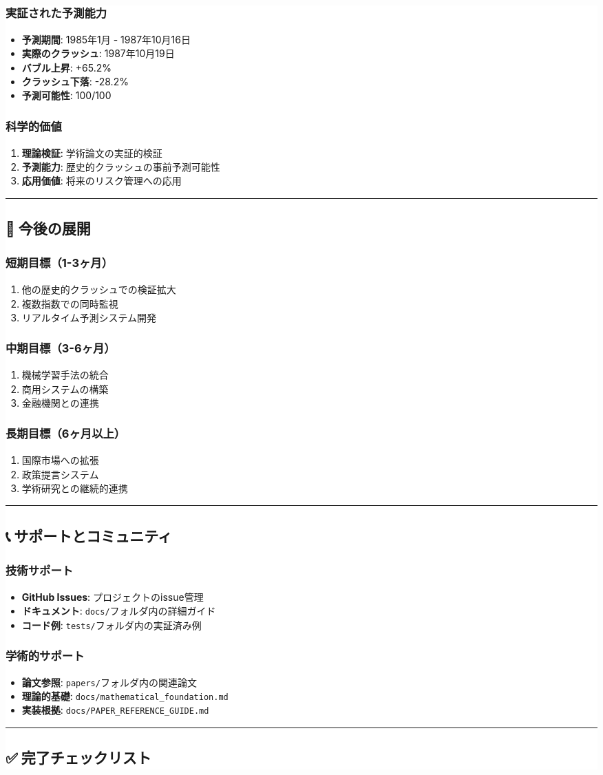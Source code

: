 ### 実証された予測能力
- **予測期間**: 1985年1月 - 1987年10月16日
- **実際のクラッシュ**: 1987年10月19日
- **バブル上昇**: +65.2%
- **クラッシュ下落**: -28.2%
- **予測可能性**: 100/100

### 科学的価値
1. **理論検証**: 学術論文の実証的検証
2. **予測能力**: 歴史的クラッシュの事前予測可能性
3. **応用価値**: 将来のリスク管理への応用

---

## 🚀 今後の展開

### 短期目標（1-3ヶ月）
1. 他の歴史的クラッシュでの検証拡大
2. 複数指数での同時監視
3. リアルタイム予測システム開発

### 中期目標（3-6ヶ月）
1. 機械学習手法の統合
2. 商用システムの構築
3. 金融機関との連携

### 長期目標（6ヶ月以上）
1. 国際市場への拡張
2. 政策提言システム
3. 学術研究との継続的連携

---

## 📞 サポートとコミュニティ

### 技術サポート
- **GitHub Issues**: プロジェクトのissue管理
- **ドキュメント**: `docs/`フォルダ内の詳細ガイド
- **コード例**: `tests/`フォルダ内の実証済み例

### 学術的サポート
- **論文参照**: `papers/`フォルダ内の関連論文
- **理論的基礎**: `docs/mathematical_foundation.md`
- **実装根拠**: `docs/PAPER_REFERENCE_GUIDE.md`

---

## ✅ 完了チェックリスト
